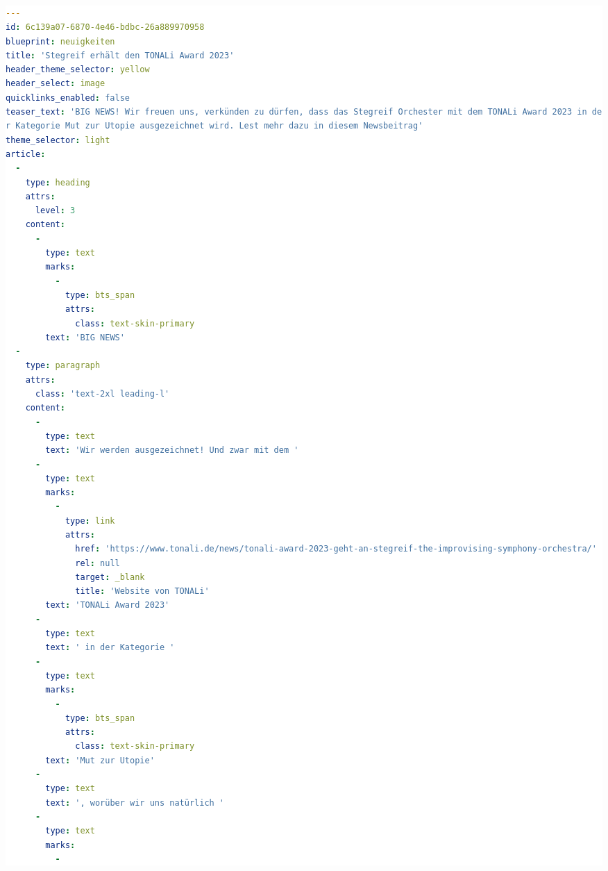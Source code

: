 ```yaml
---
id: 6c139a07-6870-4e46-bdbc-26a889970958
blueprint: neuigkeiten
title: 'Stegreif erhält den TONALi Award 2023'
header_theme_selector: yellow
header_select: image
quicklinks_enabled: false
teaser_text: 'BIG NEWS! Wir freuen uns, verkünden zu dürfen, dass das Stegreif Orchester mit dem TONALi Award 2023 in der Kategorie Mut zur Utopie ausgezeichnet wird. Lest mehr dazu in diesem Newsbeitrag'
theme_selector: light
article:
  -
    type: heading
    attrs:
      level: 3
    content:
      -
        type: text
        marks:
          -
            type: bts_span
            attrs:
              class: text-skin-primary
        text: 'BIG NEWS'
  -
    type: paragraph
    attrs:
      class: 'text-2xl leading-l'
    content:
      -
        type: text
        text: 'Wir werden ausgezeichnet! Und zwar mit dem '
      -
        type: text
        marks:
          -
            type: link
            attrs:
              href: 'https://www.tonali.de/news/tonali-award-2023-geht-an-stegreif-the-improvising-symphony-orchestra/'
              rel: null
              target: _blank
              title: 'Website von TONALi'
        text: 'TONALi Award 2023'
      -
        type: text
        text: ' in der Kategorie '
      -
        type: text
        marks:
          -
            type: bts_span
            attrs:
              class: text-skin-primary
        text: 'Mut zur Utopie'
      -
        type: text
        text: ', worüber wir uns natürlich '
      -
        type: text
        marks:
          -
```